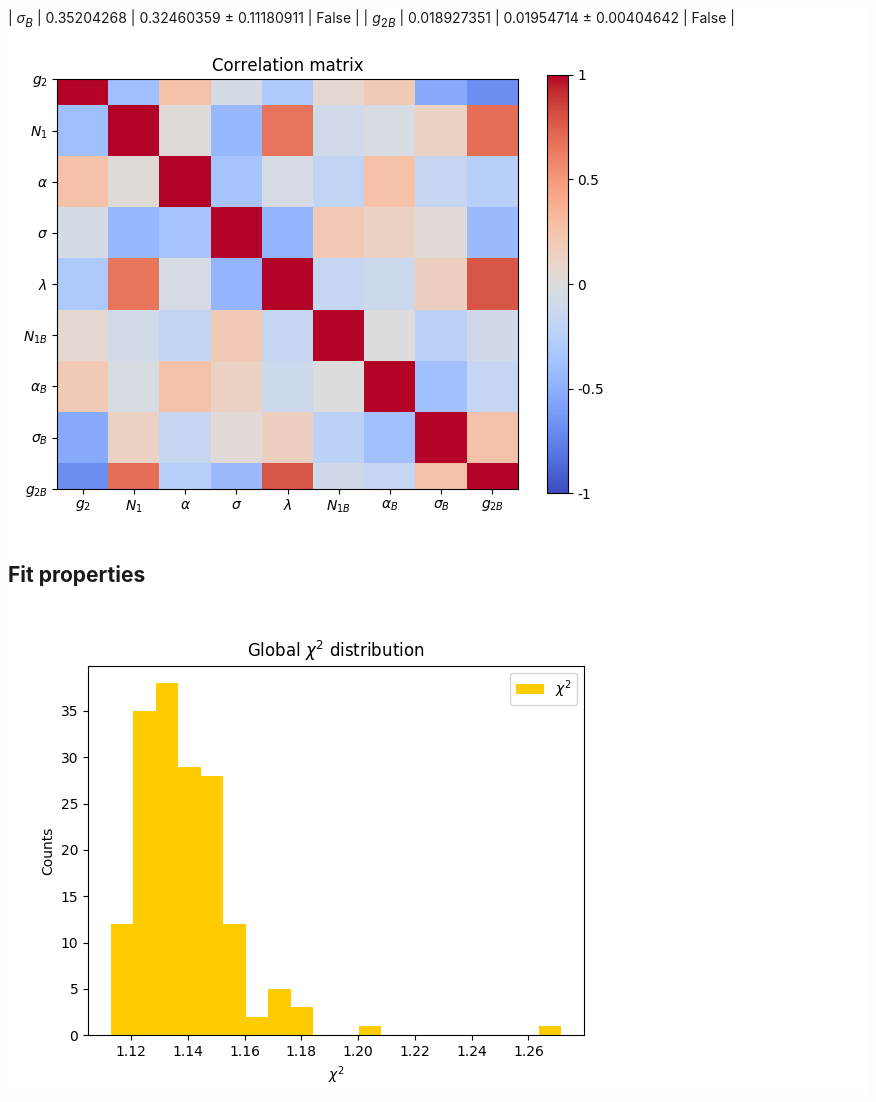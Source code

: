 | $\sigma_B$ |   0.35204268    |  0.32460359 $\pm$ 0.11180911   | False |
|  $g_{2B}$  |   0.018927351   |  0.01954714 $\pm$ 0.00404642   | False |


![Fitted parameter correlation matrix](pngplots/CorrelationMatrix.png "Fitted parameter correlation matrix")

## Fit properties


![Global $\chi^2$ distribution](pngplots/Globalchi2.png "Global $\chi^2$ distribution")
